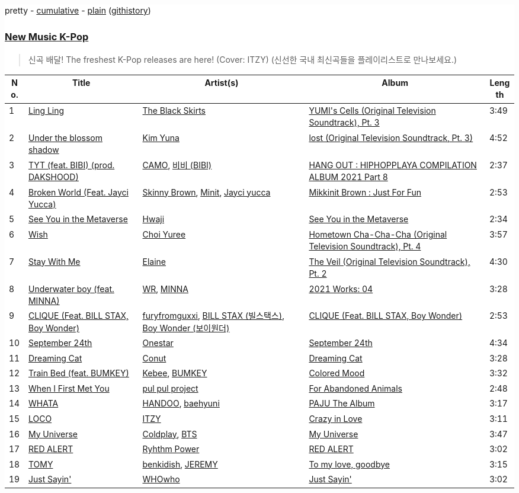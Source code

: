 pretty - [cumulative](/playlists/cumulative/New%20Music%20K-Pop.md) - [plain](/playlists/plain/37i9dQZF1DXe5W6diBL5N4) ([githistory](https://github.githistory.xyz/tg-z/spotify-playlist-archive/blob/main/playlists/plain/37i9dQZF1DXe5W6diBL5N4))

### [New Music K-Pop](https://open.spotify.com/playlist/37i9dQZF1DXe5W6diBL5N4)

> 신곡 배달! The freshest K-Pop releases are here! (Cover: ITZY) (신선한 국내 최신곡들을 플레이리스트로 만나보세요.)

| No. | Title | Artist(s) | Album | Length |
|---|---|---|---|---|
| 1 | [Ling Ling](https://open.spotify.com/track/45tpPGHrDbbC85UcydWebY) | [The Black Skirts](https://open.spotify.com/artist/6WeDO4GynFmK4OxwkBzMW8) | [YUMI's Cells (Original Television Soundtrack), Pt. 3](https://open.spotify.com/album/62MmoakEQ7rJQ5ZUA2zdXJ) | 3:49 |
| 2 | [Under the blossom shadow](https://open.spotify.com/track/4lC8bDotu9evzV3QMq5Rpr) | [Kim Yuna](https://open.spotify.com/artist/5jiscb6yxuu9hj4BoW5Wea) | [lost (Original Television Soundtrack, Pt. 3)](https://open.spotify.com/album/6ejY3AsGGRHP3G6tGiyi6L) | 4:52 |
| 3 | [TYT (feat. BIBI) (prod. DAKSHOOD)](https://open.spotify.com/track/0n6ouYbvx9dUxTsqpxWLYD) | [CAMO](https://open.spotify.com/artist/2YkhzcYyxJvtl5W6pY0PuF), [비비 (BIBI)](https://open.spotify.com/artist/4ajdP4JzFjxoGhh4gKXLYC) | [HANG OUT : HIPHOPPLAYA COMPILATION ALBUM 2021 Part 8](https://open.spotify.com/album/4NZBQbbgDPg57XjZUpGUY2) | 2:37 |
| 4 | [Broken World (Feat. Jayci Yucca)](https://open.spotify.com/track/6PKh5MTa7mYjVn0XMb4LzC) | [Skinny Brown](https://open.spotify.com/artist/0E0fq98DMHhkAgiXWpCViX), [Minit](https://open.spotify.com/artist/6TXbTOTnLFaF1iHywOaV1m), [Jayci yucca](https://open.spotify.com/artist/6yFuoRFCsxQLasjZqdwvAM) | [Mikkinit Brown : Just For Fun](https://open.spotify.com/album/5xe26bu0sMrpejDTfbGxcL) | 2:53 |
| 5 | [See You in the Metaverse](https://open.spotify.com/track/5WxKV0cZQcnia1Kmo5D7cO) | [Hwaji](https://open.spotify.com/artist/1Azg0okIA7BY6CMwRBLmud) | [See You in the Metaverse](https://open.spotify.com/album/1OTJwlgKeS2lF4KhQ09l58) | 2:34 |
| 6 | [Wish](https://open.spotify.com/track/12n9WBfLII5EdQFzQiQFqv) | [Choi Yuree](https://open.spotify.com/artist/6qvVoPGEqNCyYSjYCgfV1v) | [Hometown Cha-Cha-Cha (Original Television Soundtrack), Pt. 4](https://open.spotify.com/album/0I9P3bt2K8NAB97yh7uBPf) | 3:57 |
| 7 | [Stay With Me](https://open.spotify.com/track/7pvn1VwSXeg0sBmFqZC7ao) | [Elaine](https://open.spotify.com/artist/7o30ZHbzQe9mDG8LbmmSel) | [The Veil (Original Television Soundtrack), Pt. 2](https://open.spotify.com/album/66uxhmSOgdMgq7KxH16wDT) | 4:30 |
| 8 | [Underwater boy (feat. MINNA)](https://open.spotify.com/track/0xo2Nb8MfkTmzPi5OBBAGF) | [WR](https://open.spotify.com/artist/0NJIG6q0zE2TxRjLBUBWaf), [MINNA](https://open.spotify.com/artist/2e4sTOtcfWEPRdr1Uz9E38) | [2021 Works: 04](https://open.spotify.com/album/5DQ1gePLGFMtsqfu0yYkk8) | 3:28 |
| 9 | [CLIQUE (Feat. BILL STAX, Boy Wonder)](https://open.spotify.com/track/3toxUJ43Rvp3IPF6mZWint) | [furyfromguxxi](https://open.spotify.com/artist/1YdXlK5f1tOeFoNAqiyKbV), [BILL STAX (빌스택스)](https://open.spotify.com/artist/0rxiGMYwxtR2bB0HxRezhy), [Boy Wonder (보이원더)](https://open.spotify.com/artist/5zEpZI0ubhFyDJpQbhFNMM) | [CLIQUE (Feat. BILL STAX, Boy Wonder)](https://open.spotify.com/album/2M8srFgcTyzxqXyVSDE6DA) | 2:53 |
| 10 | [September 24th](https://open.spotify.com/track/4L8MBH4GWptp679lljc22S) | [Onestar](https://open.spotify.com/artist/6EmgTIhhXGtfAmYYTfdtlz) | [September 24th](https://open.spotify.com/album/6WmLpEUelcdIKmvyI4Qf0z) | 4:34 |
| 11 | [Dreaming Cat](https://open.spotify.com/track/0HKuFexSIsrGU0grQ2Bn1T) | [Conut](https://open.spotify.com/artist/6TkT01hX9OeitLFMVUnS0H) | [Dreaming Cat](https://open.spotify.com/album/5yAxAKqoIjQBbe7RGtjk2P) | 3:28 |
| 12 | [Train Bed (feat. BUMKEY)](https://open.spotify.com/track/1shVguf39UACixTVaCbsI1) | [Kebee](https://open.spotify.com/artist/3TLffOgVLta1P3b7mQypvt), [BUMKEY](https://open.spotify.com/artist/3vhZuZdMksbnJwoE3AwpXq) | [Colored Mood](https://open.spotify.com/album/03lLtpIQPmM5th1kfriMbr) | 3:32 |
| 13 | [When I First Met You](https://open.spotify.com/track/6yFJJ9NhFZxm8j4nf225kL) | [pul pul project](https://open.spotify.com/artist/63fJ2cAkULgprhKCip4QYm) | [For Abandoned Animals](https://open.spotify.com/album/5ekKmmbkZIImH5cYgAstHi) | 2:48 |
| 14 | [WHATA](https://open.spotify.com/track/5Wkl441dmsjBagx2sLYvN6) | [HANDOO](https://open.spotify.com/artist/7zuXVlvITQ8oXi2isSruYM), [baehyuni](https://open.spotify.com/artist/3bn08XRqTeHdA1IUT2vwyV) | [PAJU The Album](https://open.spotify.com/album/7yLtrhgexmpXngNztSqVja) | 3:17 |
| 15 | [LOCO](https://open.spotify.com/track/5b8FtevTVz8xVF6E208xeV) | [ITZY](https://open.spotify.com/artist/2KC9Qb60EaY0kW4eH68vr3) | [Crazy in Love](https://open.spotify.com/album/5W75ifcHJzBAfHezBMfhPI) | 3:11 |
| 16 | [My Universe](https://open.spotify.com/track/3FeVmId7tL5YN8B7R3imoM) | [Coldplay](https://open.spotify.com/artist/4gzpq5DPGxSnKTe4SA8HAU), [BTS](https://open.spotify.com/artist/3Nrfpe0tUJi4K4DXYWgMUX) | [My Universe](https://open.spotify.com/album/39McjovZ3M6n5SFtNmWTdp) | 3:47 |
| 17 | [RED ALERT](https://open.spotify.com/track/52yjEJtxAntOiM6rXH347R) | [Ryhthm Power](https://open.spotify.com/artist/5gak9sIzatz00aPsLdHVUW) | [RED ALERT](https://open.spotify.com/album/33r0RPh1vZt8IyQsFEEoT0) | 3:02 |
| 18 | [TOMY](https://open.spotify.com/track/168zolMyPWZ6jtL0f1fHTt) | [benkidish](https://open.spotify.com/artist/1FTSgjrcu7u2PIezkG3azW), [JEREMY](https://open.spotify.com/artist/6ASi83sy2iEKvcTzztJ7z7) | [To my love, goodbye](https://open.spotify.com/album/5xIRNZNARJo0HeVoI1IXOV) | 3:15 |
| 19 | [Just Sayin'](https://open.spotify.com/track/1NXPk0O8u5AqdNwNOu37sZ) | [WHOwho](https://open.spotify.com/artist/4AilEsZ7m2h2W2kFS4KW76) | [Just Sayin'](https://open.spotify.com/album/2VfrcoiAcoM4gVNSVEPnxx) | 3:02 |